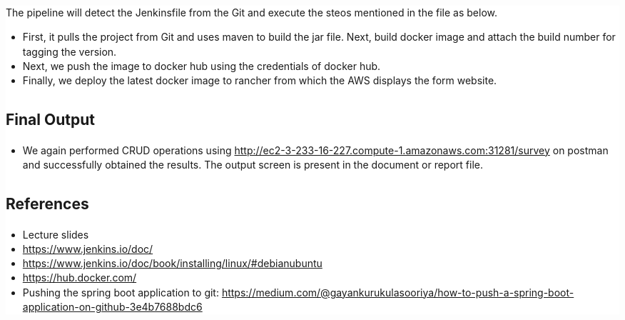 The pipeline will detect the Jenkinsfile from the Git and execute the steos mentioned in the file as below.

- First, it pulls the project from Git and uses maven to build the jar file. Next, build docker image and attach the build number for tagging the version.
- Next, we push the image to docker hub using the credentials of docker hub.
- Finally, we deploy the latest docker image to rancher from which the AWS displays the form website.

## Final Output

- We again performed CRUD operations using http://ec2-3-233-16-227.compute-1.amazonaws.com:31281/survey on postman and successfully obtained the results. The output screen is present in the document or report file.

## References

- Lecture slides
- https://www.jenkins.io/doc/
- https://www.jenkins.io/doc/book/installing/linux/#debianubuntu
- https://hub.docker.com/
- Pushing the spring boot application to git: https://medium.com/@gayankurukulasooriya/how-to-push-a-spring-boot-application-on-github-3e4b7688bdc6
